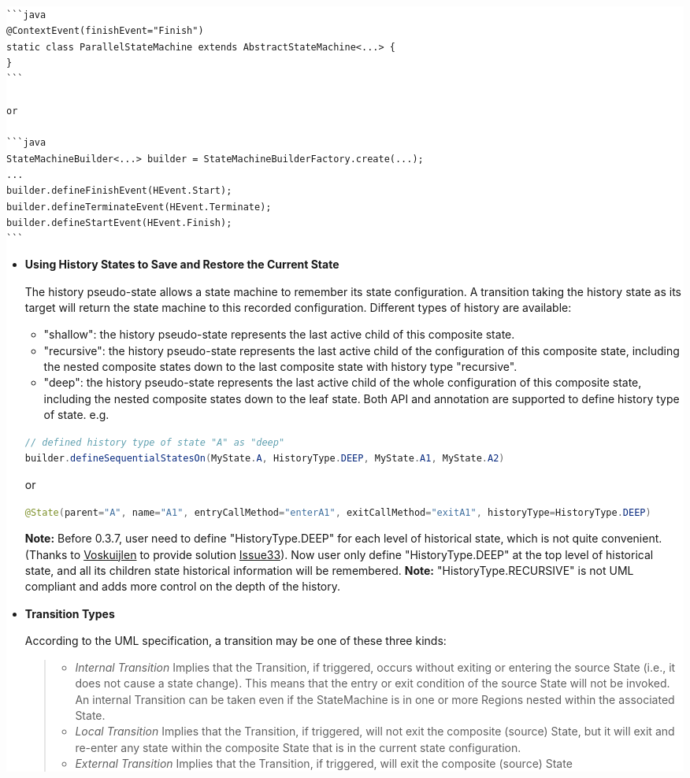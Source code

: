     ```java
    @ContextEvent(finishEvent="Finish")
    static class ParallelStateMachine extends AbstractStateMachine<...> {
    }
    ```

    or

    ```java
    StateMachineBuilder<...> builder = StateMachineBuilderFactory.create(...);
    ...
    builder.defineFinishEvent(HEvent.Start);
    builder.defineTerminateEvent(HEvent.Terminate);
    builder.defineStartEvent(HEvent.Finish);
    ```

*   **Using History States to Save and Restore the Current State**

    The history pseudo-state allows a state machine to remember its state configuration. A transition taking the history state as its target will return the state machine to this recorded configuration. Different types of history are available:
    - "shallow": the history pseudo-state represents the last active child of this composite state.
    - "recursive": the history pseudo-state represents the last active child of the configuration of this composite state, including the nested composite states down to the last composite state with history type "recursive".
    - "deep": the history pseudo-state represents the last active child of the whole configuration of this composite state, including the nested composite states down to the leaf state.
    Both API and annotation are supported to define history type of state. e.g.

    ```java
    // defined history type of state "A" as "deep"
    builder.defineSequentialStatesOn(MyState.A, HistoryType.DEEP, MyState.A1, MyState.A2)
    ```

    or

    ```java
    @State(parent="A", name="A1", entryCallMethod="enterA1", exitCallMethod="exitA1", historyType=HistoryType.DEEP)
    ```

    **Note:** Before 0.3.7, user need to define "HistoryType.DEEP" for each level of historical state, which is not quite convenient.(Thanks to [Voskuijlen](https://github.com/Voskuijlen) to provide solution [Issue33](https://github.com/hekailiang/squirrel/issues/33)). Now user only define "HistoryType.DEEP" at the top level of historical state, and all its children state historical information will be remembered.
    **Note:** "HistoryType.RECURSIVE" is not UML compliant and adds more control on the depth of the history.

*   **Transition Types**

    According to the UML specification, a transition may be one of these three kinds:

    > * *Internal Transition*
Implies that the Transition, if triggered, occurs without exiting or entering the source State (i.e., it does not cause a state change). This means that the entry or exit condition of the source State will not be invoked. An internal Transition can be taken even if the StateMachine is in one or more Regions nested within the associated State.
    > * *Local Transition*
    Implies that the Transition, if triggered, will not exit the composite (source) State, but it will exit and re-enter any state within the composite State that is in the current state configuration.
    > * *External Transition*
    Implies that the Transition, if triggered, will exit the composite (source) State
